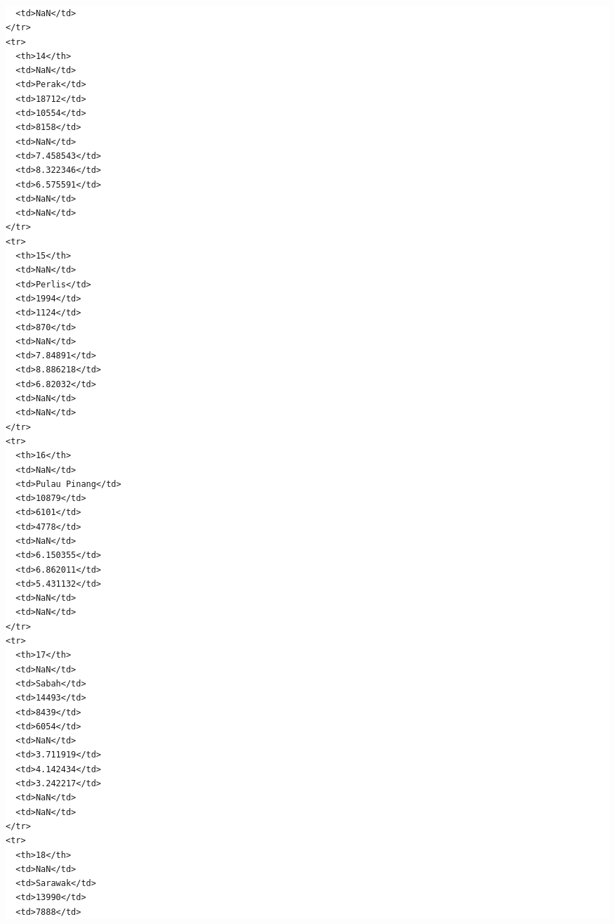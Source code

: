       <td>NaN</td>
    </tr>
    <tr>
      <th>14</th>
      <td>NaN</td>
      <td>Perak</td>
      <td>18712</td>
      <td>10554</td>
      <td>8158</td>
      <td>NaN</td>
      <td>7.458543</td>
      <td>8.322346</td>
      <td>6.575591</td>
      <td>NaN</td>
      <td>NaN</td>
    </tr>
    <tr>
      <th>15</th>
      <td>NaN</td>
      <td>Perlis</td>
      <td>1994</td>
      <td>1124</td>
      <td>870</td>
      <td>NaN</td>
      <td>7.84891</td>
      <td>8.886218</td>
      <td>6.82032</td>
      <td>NaN</td>
      <td>NaN</td>
    </tr>
    <tr>
      <th>16</th>
      <td>NaN</td>
      <td>Pulau Pinang</td>
      <td>10879</td>
      <td>6101</td>
      <td>4778</td>
      <td>NaN</td>
      <td>6.150355</td>
      <td>6.862011</td>
      <td>5.431132</td>
      <td>NaN</td>
      <td>NaN</td>
    </tr>
    <tr>
      <th>17</th>
      <td>NaN</td>
      <td>Sabah</td>
      <td>14493</td>
      <td>8439</td>
      <td>6054</td>
      <td>NaN</td>
      <td>3.711919</td>
      <td>4.142434</td>
      <td>3.242217</td>
      <td>NaN</td>
      <td>NaN</td>
    </tr>
    <tr>
      <th>18</th>
      <td>NaN</td>
      <td>Sarawak</td>
      <td>13990</td>
      <td>7888</td>